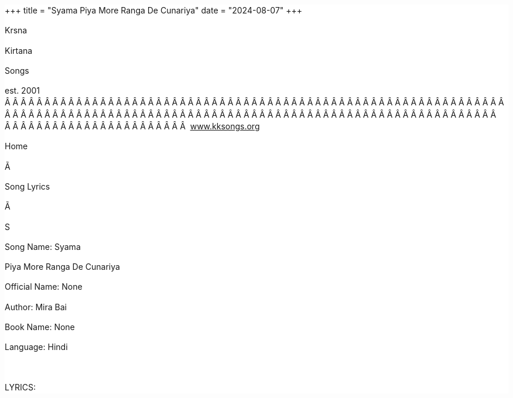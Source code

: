 +++ 
title = "Syama Piya More Ranga De Cunariya"
date = "2024-08-07"
+++

Krsna
 
Kirtana
 
Songs

est. 2001
Â Â Â Â Â Â Â Â Â Â Â Â Â Â Â Â Â Â Â Â Â Â Â Â Â Â Â Â Â Â Â Â Â Â Â Â Â Â Â Â Â Â Â Â Â Â Â Â Â Â Â Â Â Â Â Â Â Â Â Â Â Â Â Â Â Â Â Â Â Â Â Â Â Â Â Â Â Â Â Â Â Â Â Â Â Â Â Â Â Â Â Â Â Â Â Â Â Â Â Â Â Â Â Â Â Â Â Â Â Â Â Â Â Â Â Â Â Â Â Â Â Â Â Â Â  
Â Â Â Â Â Â Â Â Â Â Â Â Â Â Â Â Â Â Â Â Â Â Â  
www.kksongs.org








Home


Ã 
 
Song Lyrics
 
Ã 
 
S


Song Name: 
Syama
 
Piya
 More 
Ranga
 De 
Cunariya


Official Name: None


Author: 
Mira 
Bai


Book Name: None


Language: 
Hindi


 


LYRICS:
